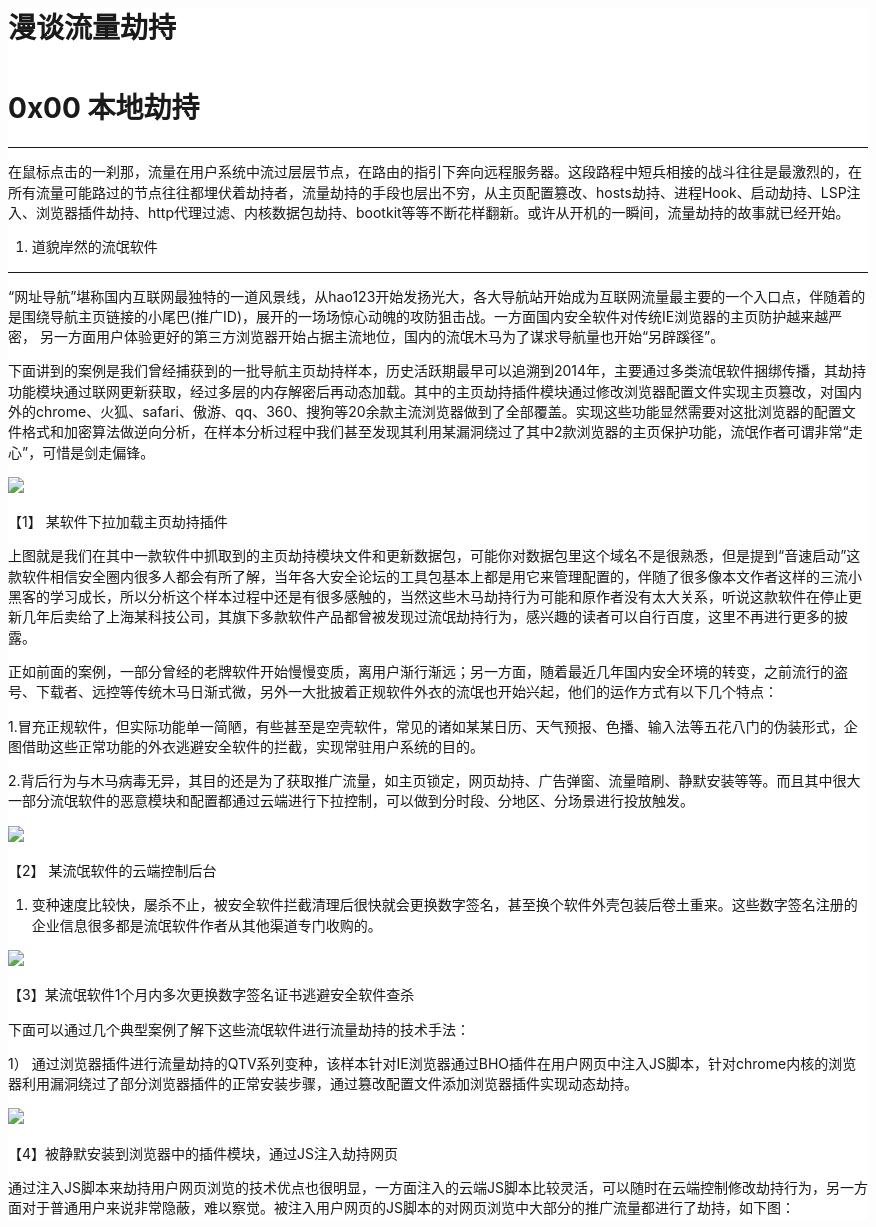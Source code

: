 # 漫谈流量劫持

0x00 本地劫持
=========

* * *

在鼠标点击的一刹那，流量在用户系统中流过层层节点，在路由的指引下奔向远程服务器。这段路程中短兵相接的战斗往往是最激烈的，在所有流量可能路过的节点往往都埋伏着劫持者，流量劫持的手段也层出不穷，从主页配置篡改、hosts劫持、进程Hook、启动劫持、LSP注入、浏览器插件劫持、http代理过滤、内核数据包劫持、bootkit等等不断花样翻新。或许从开机的一瞬间，流量劫持的故事就已经开始。

1. 道貌岸然的流氓软件
------------

“网址导航”堪称国内互联网最独特的一道风景线，从hao123开始发扬光大，各大导航站开始成为互联网流量最主要的一个入口点，伴随着的是围绕导航主页链接的小尾巴(推广ID)，展开的一场场惊心动魄的攻防狙击战。一方面国内安全软件对传统IE浏览器的主页防护越来越严密， 另一方面用户体验更好的第三方浏览器开始占据主流地位，国内的流氓木马为了谋求导航量也开始“另辟蹊径”。

下面讲到的案例是我们曾经捕获到的一批导航主页劫持样本，历史活跃期最早可以追溯到2014年，主要通过多类流氓软件捆绑传播，其劫持功能模块通过联网更新获取，经过多层的内存解密后再动态加载。其中的主页劫持插件模块通过修改浏览器配置文件实现主页篡改，对国内外的chrome、火狐、safari、傲游、qq、360、搜狗等20余款主流浏览器做到了全部覆盖。实现这些功能显然需要对这批浏览器的配置文件格式和加密算法做逆向分析，在样本分析过程中我们甚至发现其利用某漏洞绕过了其中2款浏览器的主页保护功能，流氓作者可谓非常“走心”，可惜是剑走偏锋。

![](http://drops.javaweb.org/uploads/images/bb05cfaf2a667bd67877aa2be8383a221744c4e6.jpg)

【1】 某软件下拉加载主页劫持插件

上图就是我们在其中一款软件中抓取到的主页劫持模块文件和更新数据包，可能你对数据包里这个域名不是很熟悉，但是提到“音速启动”这款软件相信安全圈内很多人都会有所了解，当年各大安全论坛的工具包基本上都是用它来管理配置的，伴随了很多像本文作者这样的三流小黑客的学习成长，所以分析这个样本过程中还是有很多感触的，当然这些木马劫持行为可能和原作者没有太大关系，听说这款软件在停止更新几年后卖给了上海某科技公司，其旗下多款软件产品都曾被发现过流氓劫持行为，感兴趣的读者可以自行百度，这里不再进行更多的披露。

正如前面的案例，一部分曾经的老牌软件开始慢慢变质，离用户渐行渐远；另一方面，随着最近几年国内安全环境的转变，之前流行的盗号、下载者、远控等传统木马日渐式微，另外一大批披着正规软件外衣的流氓也开始兴起，他们的运作方式有以下几个特点：

1.冒充正规软件，但实际功能单一简陋，有些甚至是空壳软件，常见的诸如某某日历、天气预报、色播、输入法等五花八门的伪装形式，企图借助这些正常功能的外衣逃避安全软件的拦截，实现常驻用户系统的目的。

2.背后行为与木马病毒无异，其目的还是为了获取推广流量，如主页锁定，网页劫持、广告弹窗、流量暗刷、静默安装等等。而且其中很大一部分流氓软件的恶意模块和配置都通过云端进行下拉控制，可以做到分时段、分地区、分场景进行投放触发。

![](http://drops.javaweb.org/uploads/images/67cfeab19e7506f65c0b46479fee51852ac72981.jpg)

【2】 某流氓软件的云端控制后台

1.  变种速度比较快，屡杀不止，被安全软件拦截清理后很快就会更换数字签名，甚至换个软件外壳包装后卷土重来。这些数字签名注册的企业信息很多都是流氓软件作者从其他渠道专门收购的。

![](http://drops.javaweb.org/uploads/images/8bcbc35fbafa636fc07a8c9e452ae50317346026.jpg)

【3】某流氓软件1个月内多次更换数字签名证书逃避安全软件查杀

下面可以通过几个典型案例了解下这些流氓软件进行流量劫持的技术手法：

1） 通过浏览器插件进行流量劫持的QTV系列变种，该样本针对IE浏览器通过BHO插件在用户网页中注入JS脚本，针对chrome内核的浏览器利用漏洞绕过了部分浏览器插件的正常安装步骤，通过篡改配置文件添加浏览器插件实现动态劫持。

![](http://drops.javaweb.org/uploads/images/7d5d61769ba881d573ae54ffeade6585793d8a89.jpg)

【4】被静默安装到浏览器中的插件模块，通过JS注入劫持网页

通过注入JS脚本来劫持用户网页浏览的技术优点也很明显，一方面注入的云端JS脚本比较灵活，可以随时在云端控制修改劫持行为，另一方面对于普通用户来说非常隐蔽，难以察觉。被注入用户网页的JS脚本的对网页浏览中大部分的推广流量都进行了劫持，如下图：
